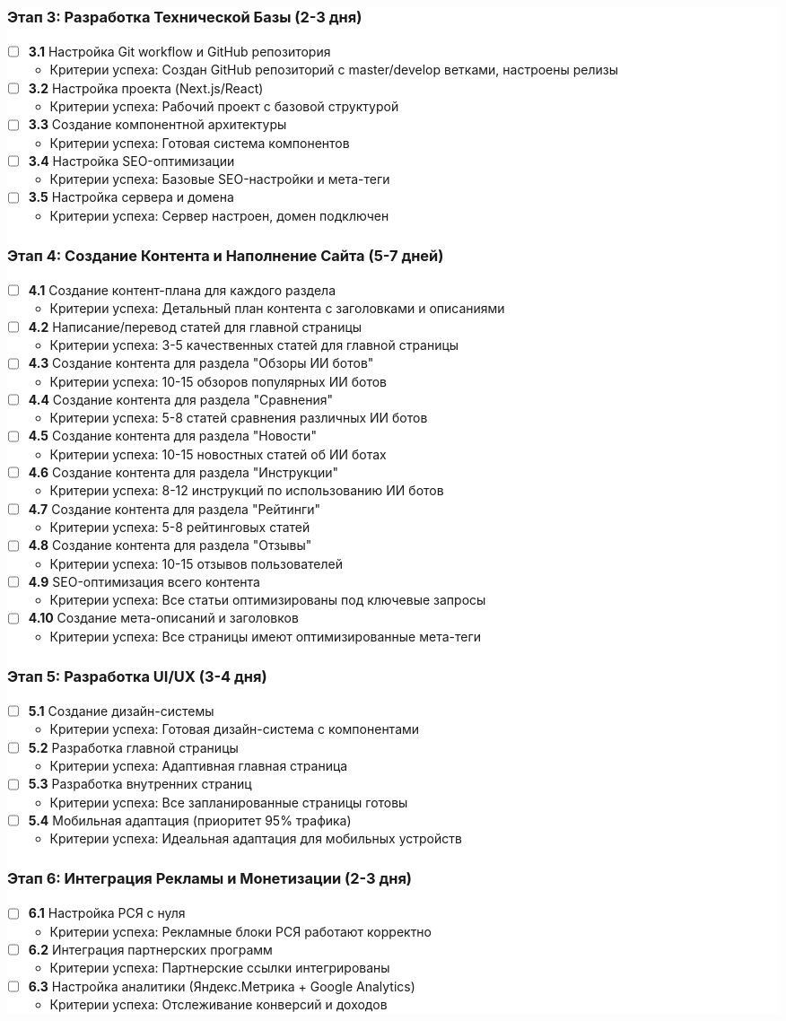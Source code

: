### Этап 3: Разработка Технической Базы (2-3 дня)
- [ ] **3.1** Настройка Git workflow и GitHub репозитория
  - Критерии успеха: Создан GitHub репозиторий с master/develop ветками, настроены релизы
- [ ] **3.2** Настройка проекта (Next.js/React)
  - Критерии успеха: Рабочий проект с базовой структурой
- [ ] **3.3** Создание компонентной архитектуры
  - Критерии успеха: Готовая система компонентов
- [ ] **3.4** Настройка SEO-оптимизации
  - Критерии успеха: Базовые SEO-настройки и мета-теги
- [ ] **3.5** Настройка сервера и домена
  - Критерии успеха: Сервер настроен, домен подключен

### Этап 4: Создание Контента и Наполнение Сайта (5-7 дней)
- [ ] **4.1** Создание контент-плана для каждого раздела
  - Критерии успеха: Детальный план контента с заголовками и описаниями
- [ ] **4.2** Написание/перевод статей для главной страницы
  - Критерии успеха: 3-5 качественных статей для главной страницы
- [ ] **4.3** Создание контента для раздела "Обзоры ИИ ботов"
  - Критерии успеха: 10-15 обзоров популярных ИИ ботов
- [ ] **4.4** Создание контента для раздела "Сравнения"
  - Критерии успеха: 5-8 статей сравнения различных ИИ ботов
- [ ] **4.5** Создание контента для раздела "Новости"
  - Критерии успеха: 10-15 новостных статей об ИИ ботах
- [ ] **4.6** Создание контента для раздела "Инструкции"
  - Критерии успеха: 8-12 инструкций по использованию ИИ ботов
- [ ] **4.7** Создание контента для раздела "Рейтинги"
  - Критерии успеха: 5-8 рейтинговых статей
- [ ] **4.8** Создание контента для раздела "Отзывы"
  - Критерии успеха: 10-15 отзывов пользователей
- [ ] **4.9** SEO-оптимизация всего контента
  - Критерии успеха: Все статьи оптимизированы под ключевые запросы
- [ ] **4.10** Создание мета-описаний и заголовков
  - Критерии успеха: Все страницы имеют оптимизированные мета-теги

### Этап 5: Разработка UI/UX (3-4 дня)
- [ ] **5.1** Создание дизайн-системы
  - Критерии успеха: Готовая дизайн-система с компонентами
- [ ] **5.2** Разработка главной страницы
  - Критерии успеха: Адаптивная главная страница
- [ ] **5.3** Разработка внутренних страниц
  - Критерии успеха: Все запланированные страницы готовы
- [ ] **5.4** Мобильная адаптация (приоритет 95% трафика)
  - Критерии успеха: Идеальная адаптация для мобильных устройств

### Этап 6: Интеграция Рекламы и Монетизации (2-3 дня)
- [ ] **6.1** Настройка РСЯ с нуля
  - Критерии успеха: Рекламные блоки РСЯ работают корректно
- [ ] **6.2** Интеграция партнерских программ
  - Критерии успеха: Партнерские ссылки интегрированы
- [ ] **6.3** Настройка аналитики (Яндекс.Метрика + Google Analytics)
  - Критерии успеха: Отслеживание конверсий и доходов
